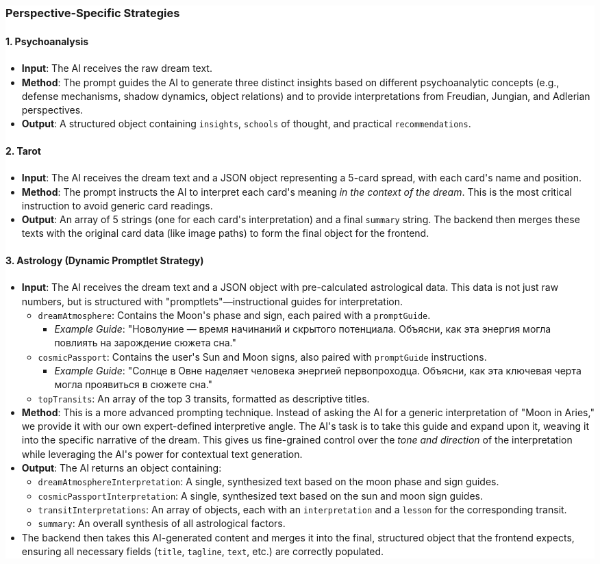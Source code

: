 ### Perspective-Specific Strategies

#### 1. Psychoanalysis

-   **Input**: The AI receives the raw dream text.
-   **Method**: The prompt guides the AI to generate three distinct insights based on different psychoanalytic concepts (e.g., defense mechanisms, shadow dynamics, object relations) and to provide interpretations from Freudian, Jungian, and Adlerian perspectives.
-   **Output**: A structured object containing `insights`, `schools` of thought, and practical `recommendations`.

#### 2. Tarot

-   **Input**: The AI receives the dream text and a JSON object representing a 5-card spread, with each card's name and position.
-   **Method**: The prompt instructs the AI to interpret each card's meaning *in the context of the dream*. This is the most critical instruction to avoid generic card readings.
-   **Output**: An array of 5 strings (one for each card's interpretation) and a final `summary` string. The backend then merges these texts with the original card data (like image paths) to form the final object for the frontend.

#### 3. Astrology (Dynamic Promptlet Strategy)

-   **Input**: The AI receives the dream text and a JSON object with pre-calculated astrological data. This data is not just raw numbers, but is structured with "promptlets"—instructional guides for interpretation.
    -   `dreamAtmosphere`: Contains the Moon's phase and sign, each paired with a `promptGuide`.
        -   *Example Guide*: "Новолуние — время начинаний и скрытого потенциала. Объясни, как эта энергия могла повлиять на зарождение сюжета сна."
    -   `cosmicPassport`: Contains the user's Sun and Moon signs, also paired with `promptGuide` instructions.
        -   *Example Guide*: "Солнце в Овне наделяет человека энергией первопроходца. Объясни, как эта ключевая черта могла проявиться в сюжете сна."
    -   `topTransits`: An array of the top 3 transits, formatted as descriptive titles.
-   **Method**: This is a more advanced prompting technique. Instead of asking the AI for a generic interpretation of "Moon in Aries," we provide it with our own expert-defined interpretive angle. The AI's task is to take this guide and expand upon it, weaving it into the specific narrative of the dream. This gives us fine-grained control over the *tone and direction* of the interpretation while leveraging the AI's power for contextual text generation.
-   **Output**: The AI returns an object containing:
    -   `dreamAtmosphereInterpretation`: A single, synthesized text based on the moon phase and sign guides.
    -   `cosmicPassportInterpretation`: A single, synthesized text based on the sun and moon sign guides.
    -   `transitInterpretations`: An array of objects, each with an `interpretation` and a `lesson` for the corresponding transit.
    -   `summary`: An overall synthesis of all astrological factors.
-   The backend then takes this AI-generated content and merges it into the final, structured object that the frontend expects, ensuring all necessary fields (`title`, `tagline`, `text`, etc.) are correctly populated.
